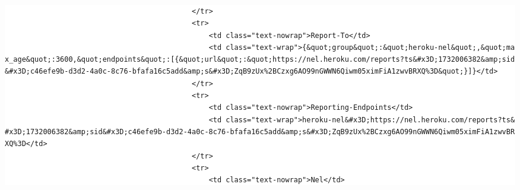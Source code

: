                                                 </tr>
                                                <tr>
                                                    <td class="text-nowrap">Report-To</td>
                                                    <td class="text-wrap">{&quot;group&quot;:&quot;heroku-nel&quot;,&quot;max_age&quot;:3600,&quot;endpoints&quot;:[{&quot;url&quot;:&quot;https://nel.heroku.com/reports?ts&#x3D;1732006382&amp;sid&#x3D;c46efe9b-d3d2-4a0c-8c76-bfafa16c5add&amp;s&#x3D;ZqB9zUx%2BCzxg6AO99nGWWN6Qiwm05ximFiA1zwvBRXQ%3D&quot;}]}</td>
                                                </tr>
                                                <tr>
                                                    <td class="text-nowrap">Reporting-Endpoints</td>
                                                    <td class="text-wrap">heroku-nel&#x3D;https://nel.heroku.com/reports?ts&#x3D;1732006382&amp;sid&#x3D;c46efe9b-d3d2-4a0c-8c76-bfafa16c5add&amp;s&#x3D;ZqB9zUx%2BCzxg6AO99nGWWN6Qiwm05ximFiA1zwvBRXQ%3D</td>
                                                </tr>
                                                <tr>
                                                    <td class="text-nowrap">Nel</td>
